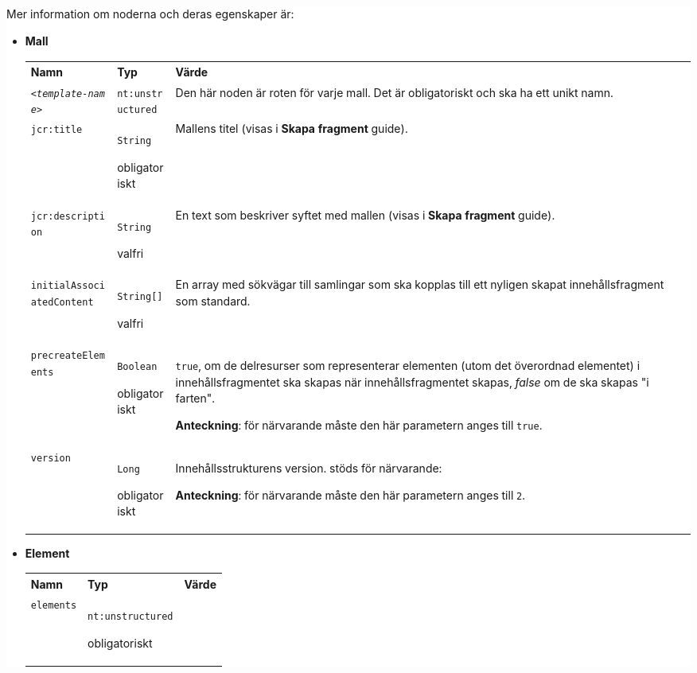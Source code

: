 Mer information om noderna och deras egenskaper är:

* **Mall**

   <table>
   <tbody>
    <tr>
     <th>Namn</th>
     <th>Typ</th>
     <th>Värde</th>
    </tr>
    <tr>
     <td><code>&lt;<em>template-name</em>&gt;</code></td>
     <td><code>nt:unstructured</code></td>
     <td>Den här noden är roten för varje mall. Det är obligatoriskt och ska ha ett unikt namn.</td>
    </tr>
    <tr>
     <td><code>jcr:title</code></td>
     <td><p><code>String</code></p> <p>obligatoriskt<br /> </p> </td>
     <td>Mallens titel (visas i <strong>Skapa fragment</strong> guide).</td>
    </tr>
    <tr>
     <td><code>jcr:description</code></td>
     <td><p><code>String</code></p> <p>valfri</p> </td>
     <td>En text som beskriver syftet med mallen (visas i <strong>Skapa fragment</strong> guide).</td>
    </tr>
    <tr>
     <td><code>initialAssociatedContent</code></td>
     <td><p><code>String[]</code></p> <p>valfri</p> </td>
     <td>En array med sökvägar till samlingar som ska kopplas till ett nyligen skapat innehållsfragment som standard.</td>
    </tr>
    <tr>
     <td><code>precreateElements</code></td>
     <td><p><code>Boolean</code></p> <p>obligatoriskt</p> </td>
     <td><p><code>true</code>, om de delresurser som representerar elementen (utom det överordnad elementet) i innehållsfragmentet ska skapas när innehållsfragmentet skapas, <em>false</em> om de ska skapas "i farten".</p> <p><strong>Anteckning</strong>: för närvarande måste den här parametern anges till <code>true</code>.</p> </td>
    </tr>
    <tr>
     <td><code>version</code></td>
     <td><p><code>Long</code></p> <p>obligatoriskt</p> </td>
     <td><p>Innehållsstrukturens version. stöds för närvarande:</p> <p><strong>Anteckning</strong>: för närvarande måste den här parametern anges till <code>2</code>.<br /> </p> </td>
    </tr>
   </tbody>
  </table>

* **Element**

   <table>
   <tbody>
    <tr>
     <th>Namn</th>
     <th>Typ</th>
     <th>Värde</th>
    </tr>
    <tr>
     <td><code>elements</code> </td>
     <td><p><code>nt:unstructured</code></p> <p>obligatoriskt</p> </td>